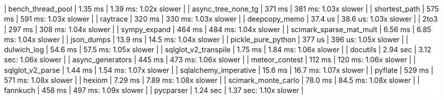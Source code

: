 | bench_thread_pool         | 1.35 ms                                                                                                             | 1.39 ms: 1.02x slower                                                                                                   |
| async_tree_none_tg        | 371 ms                                                                                                              | 381 ms: 1.03x slower                                                                                                    |
| shortest_path             | 575 ms                                                                                                              | 591 ms: 1.03x slower                                                                                                    |
| raytrace                  | 320 ms                                                                                                              | 330 ms: 1.03x slower                                                                                                    |
| deepcopy_memo             | 37.4 us                                                                                                             | 38.6 us: 1.03x slower                                                                                                   |
| 2to3                      | 297 ms                                                                                                              | 308 ms: 1.04x slower                                                                                                    |
| sympy_expand              | 464 ms                                                                                                              | 484 ms: 1.04x slower                                                                                                    |
| scimark_sparse_mat_mult   | 6.56 ms                                                                                                             | 6.85 ms: 1.04x slower                                                                                                   |
| json_dumps                | 13.9 ms                                                                                                             | 14.5 ms: 1.04x slower                                                                                                   |
| pickle_pure_python        | 377 us                                                                                                              | 396 us: 1.05x slower                                                                                                    |
| dulwich_log               | 54.6 ms                                                                                                             | 57.5 ms: 1.05x slower                                                                                                   |
| sqlglot_v2_transpile      | 1.75 ms                                                                                                             | 1.84 ms: 1.06x slower                                                                                                   |
| docutils                  | 2.94 sec                                                                                                            | 3.12 sec: 1.06x slower                                                                                                  |
| async_generators          | 445 ms                                                                                                              | 473 ms: 1.06x slower                                                                                                    |
| meteor_contest            | 112 ms                                                                                                              | 120 ms: 1.06x slower                                                                                                    |
| sqlglot_v2_parse          | 1.44 ms                                                                                                             | 1.54 ms: 1.07x slower                                                                                                   |
| sqlalchemy_imperative     | 15.6 ms                                                                                                             | 16.7 ms: 1.07x slower                                                                                                   |
| pyflate                   | 529 ms                                                                                                              | 571 ms: 1.08x slower                                                                                                    |
| hexiom                    | 7.29 ms                                                                                                             | 7.89 ms: 1.08x slower                                                                                                   |
| scimark_monte_carlo       | 78.0 ms                                                                                                             | 84.5 ms: 1.08x slower                                                                                                   |
| fannkuch                  | 458 ms                                                                                                              | 497 ms: 1.09x slower                                                                                                    |
| pycparser                 | 1.24 sec                                                                                                            | 1.37 sec: 1.10x slower                                                                                                  |